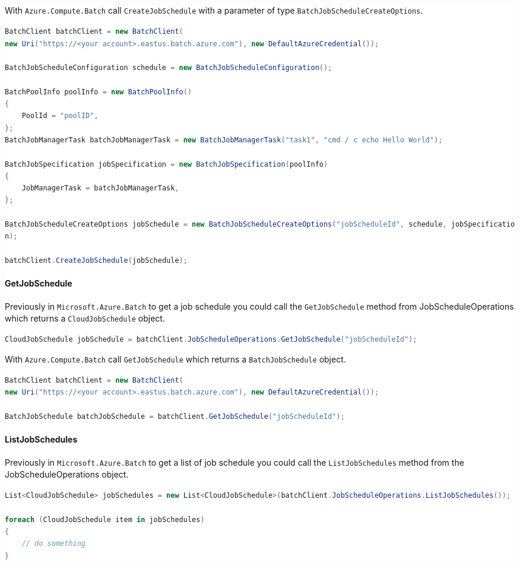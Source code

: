 With `Azure.Compute.Batch` call `CreateJobSchedule` with a parameter of type `BatchJobScheduleCreateOptions`.

```C# Snippet:Batch_Migration_CreateJobSchedule
BatchClient batchClient = new BatchClient(
new Uri("https://<your account>.eastus.batch.azure.com"), new DefaultAzureCredential());

BatchJobScheduleConfiguration schedule = new BatchJobScheduleConfiguration();

BatchPoolInfo poolInfo = new BatchPoolInfo()
{
    PoolId = "poolID",
};
BatchJobManagerTask batchJobManagerTask = new BatchJobManagerTask("task1", "cmd / c echo Hello World");

BatchJobSpecification jobSpecification = new BatchJobSpecification(poolInfo)
{
    JobManagerTask = batchJobManagerTask,
};

BatchJobScheduleCreateOptions jobSchedule = new BatchJobScheduleCreateOptions("jobScheduleId", schedule, jobSpecification);

batchClient.CreateJobSchedule(jobSchedule);
```

#### GetJobSchedule

Previously in `Microsoft.Azure.Batch` to get a job schedule you could call the `GetJobSchedule` method from JobScheduleOperations which returns a `CloudJobSchedule` object.

``` C#
CloudJobSchedule jobSchedule = batchClient.JobScheduleOperations.GetJobSchedule("jobScheduleId");
```

With `Azure.Compute.Batch` call `GetJobSchedule` which returns a `BatchJobSchedule` object.

```C# Snippet:Batch_Migration_GetJobSchedule
BatchClient batchClient = new BatchClient(
new Uri("https://<your account>.eastus.batch.azure.com"), new DefaultAzureCredential());

BatchJobSchedule batchJobSchedule = batchClient.GetJobSchedule("jobScheduleId");
```

#### ListJobSchedules

Previously in `Microsoft.Azure.Batch` to get a list of job schedule you could call the `ListJobSchedules` method from the JobScheduleOperations object.

``` C#
List<CloudJobSchedule> jobSchedules = new List<CloudJobSchedule>(batchClient.JobScheduleOperations.ListJobSchedules());
 
foreach (CloudJobSchedule item in jobSchedules)
{
    // do something
}     

```

